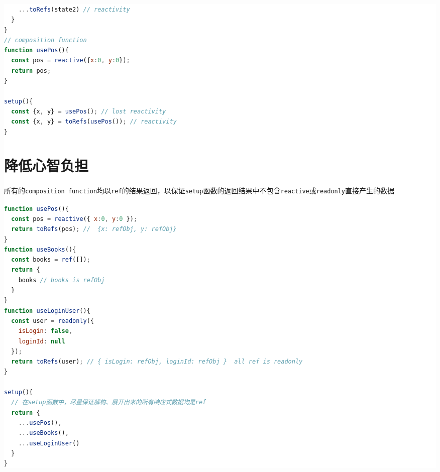 ```js
    ...toRefs(state2) // reactivity
  }
}
// composition function
function usePos(){
  const pos = reactive({x:0, y:0});
  return pos;
}

setup(){
  const {x, y} = usePos(); // lost reactivity
  const {x, y} = toRefs(usePos()); // reactivity
}
```

# 降低心智负担

所有的`composition function`均以`ref`的结果返回，以保证`setup`函数的返回结果中不包含`reactive`或`readonly`直接产生的数据

```js
function usePos(){
  const pos = reactive({ x:0, y:0 });
  return toRefs(pos); //  {x: refObj, y: refObj}
}
function useBooks(){
  const books = ref([]);
  return {
    books // books is refObj
  }
}
function useLoginUser(){
  const user = readonly({
    isLogin: false,
    loginId: null
  });
  return toRefs(user); // { isLogin: refObj, loginId: refObj }  all ref is readonly
}

setup(){
  // 在setup函数中，尽量保证解构、展开出来的所有响应式数据均是ref
  return {
    ...usePos(),
    ...useBooks(),
    ...useLoginUser()
  }
}
```




